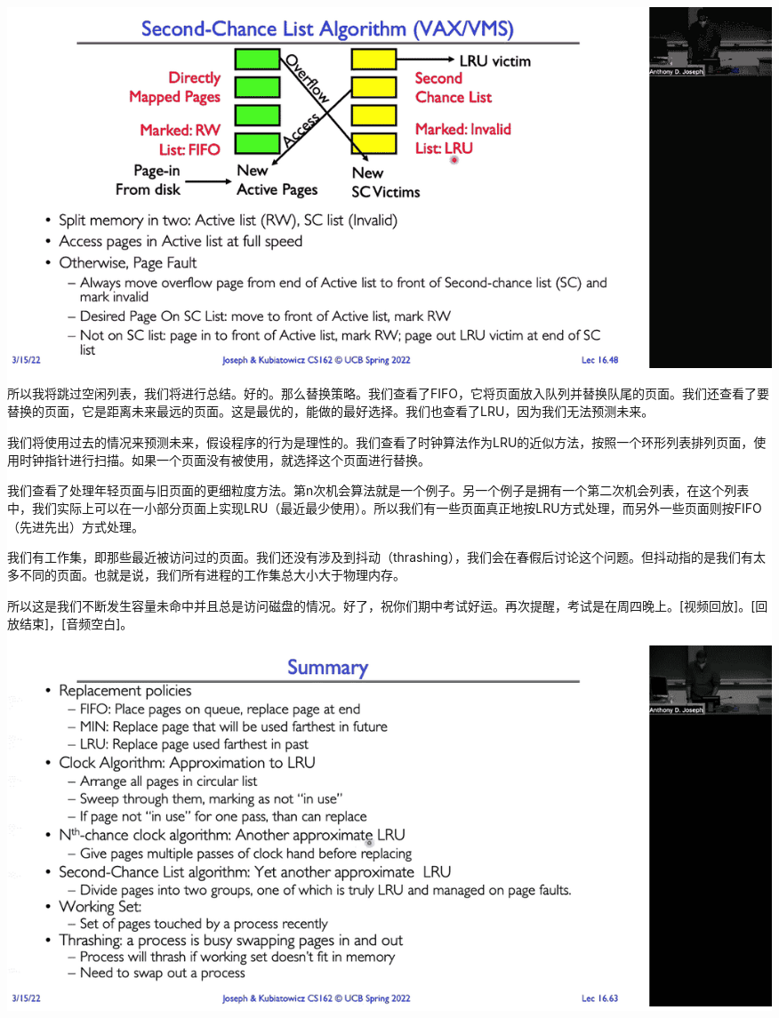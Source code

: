 ![](img/b17bfb079039a891e4b53e4d5e7fbc52_25.png)

所以我将跳过空闲列表，我们将进行总结。好的。那么替换策略。我们查看了FIFO，它将页面放入队列并替换队尾的页面。我们还查看了要替换的页面，它是距离未来最远的页面。这是最优的，能做的最好选择。我们也查看了LRU，因为我们无法预测未来。

我们将使用过去的情况来预测未来，假设程序的行为是理性的。我们查看了时钟算法作为LRU的近似方法，按照一个环形列表排列页面，使用时钟指针进行扫描。如果一个页面没有被使用，就选择这个页面进行替换。

我们查看了处理年轻页面与旧页面的更细粒度方法。第n次机会算法就是一个例子。另一个例子是拥有一个第二次机会列表，在这个列表中，我们实际上可以在一小部分页面上实现LRU（最近最少使用）。所以我们有一些页面真正地按LRU方式处理，而另外一些页面则按FIFO（先进先出）方式处理。

我们有工作集，即那些最近被访问过的页面。我们还没有涉及到抖动（thrashing），我们会在春假后讨论这个问题。但抖动指的是我们有太多不同的页面。也就是说，我们所有进程的工作集总大小大于物理内存。

所以这是我们不断发生容量未命中并且总是访问磁盘的情况。好了，祝你们期中考试好运。再次提醒，考试是在周四晚上。[视频回放]。[回放结束]，[音频空白]。

![](img/b17bfb079039a891e4b53e4d5e7fbc52_27.png)
